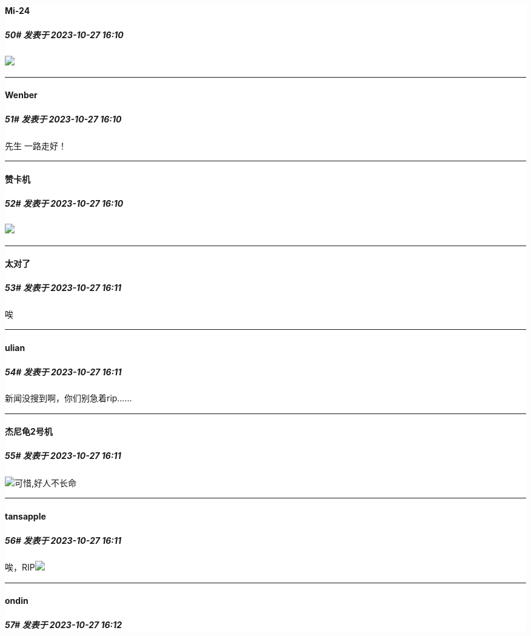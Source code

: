 ####  Mi-24  
##### 50#       发表于 2023-10-27 16:10

<img src="https://static.saraba1st.com/image/smiley/face2017/235.png" referrerpolicy="no-referrer">

*****

####  Wenber  
##### 51#       发表于 2023-10-27 16:10

先生 一路走好！

*****

####  赞卡机  
##### 52#       发表于 2023-10-27 16:10

<img src="https://static.saraba1st.com/image/smiley/face2017/235.png" referrerpolicy="no-referrer">

*****

####  太对了  
##### 53#       发表于 2023-10-27 16:11

唉

*****

####  ulian  
##### 54#       发表于 2023-10-27 16:11

新闻没搜到啊，你们别急着rip……

*****

####  杰尼龟2号机  
##### 55#       发表于 2023-10-27 16:11

<img src="https://static.saraba1st.com/image/smiley/face2017/235.png" referrerpolicy="no-referrer">可惜,好人不长命

*****

####  tansapple  
##### 56#       发表于 2023-10-27 16:11

唉，RIP<img src="https://static.saraba1st.com/image/smiley/face2017/235.png" referrerpolicy="no-referrer">

*****

####  ondin  
##### 57#       发表于 2023-10-27 16:12
